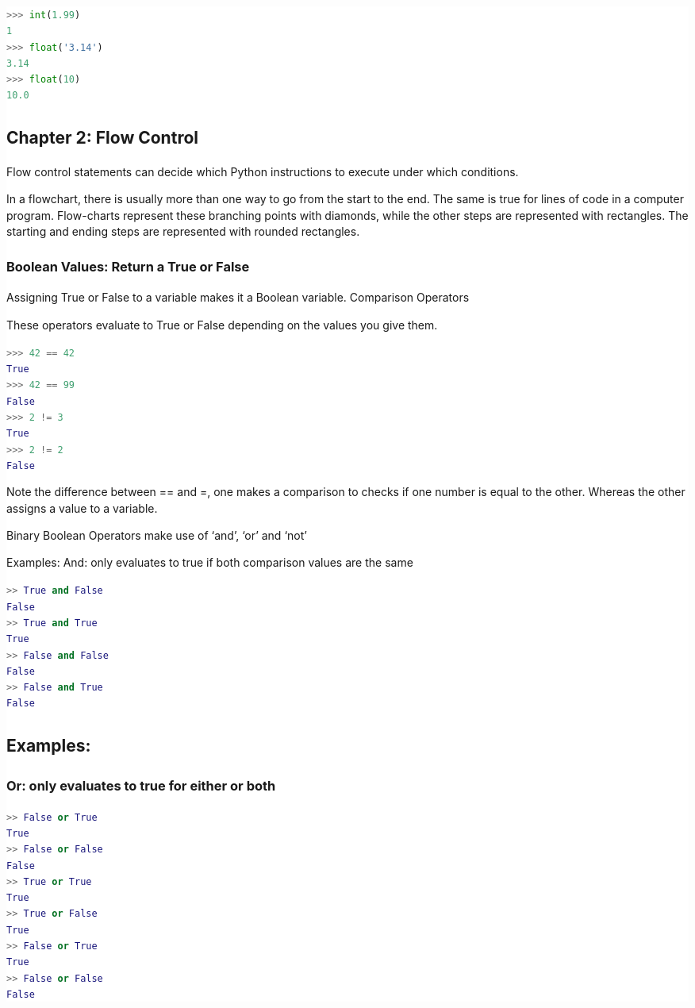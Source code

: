 ```python
>>> int(1.99)
1
>>> float('3.14')
3.14
>>> float(10)
10.0
```
## Chapter 2: Flow Control

Flow control statements can decide which Python instructions to execute under which conditions.
 
In a flowchart, there is usually more than one way to go from the start to the end. The same is true for lines of code in a computer program. Flow-charts represent these branching points with diamonds, while the other steps are represented with rectangles. The starting and ending steps are represented with rounded rectangles.

### Boolean Values: Return a True or False
Assigning True or False to a variable makes it a Boolean variable. 
Comparison Operators
 
These operators evaluate to True or False depending on the values you give them.
```python
>>> 42 == 42
True
>>> 42 == 99
False
>>> 2 != 3
True
>>> 2 != 2
False
```
Note the difference between == and =, one makes a comparison to checks if one number is equal to the other. Whereas the other assigns a value to a variable. 

Binary Boolean Operators make use of ‘and’, ‘or’ and ‘not’

Examples: And: only evaluates to true if both comparison values are the same
```python
>> True and False
False
>> True and True
True
>> False and False
False
>> False and True
False
```

## Examples: 

### Or: only evaluates to true for either or both
```python
>> False or True
True
>> False or False
False
>> True or True
True
>> True or False
True
>> False or True
True
>> False or False
False
```